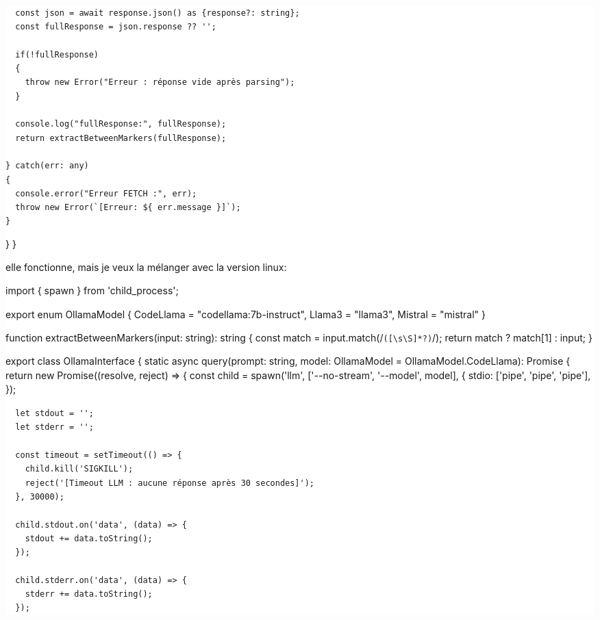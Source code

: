       const json = await response.json() as {response?: string};
      const fullResponse = json.response ?? '';

      if(!fullResponse)
      {
        throw new Error("Erreur : réponse vide après parsing");
      }

      console.log("fullResponse:", fullResponse);
      return extractBetweenMarkers(fullResponse);

    } catch(err: any)
    {
      console.error("Erreur FETCH :", err);
      throw new Error(`[Erreur: ${ err.message }]`);
    }
  }
}

elle fonctionne, mais je veux la mélanger avec la version linux:

import { spawn } from 'child_process';

export enum OllamaModel {
  CodeLlama = "codellama:7b-instruct",
  Llama3 = "llama3",
  Mistral = "mistral"
}

function extractBetweenMarkers(input: string): string {
  const match = input.match(/```([\s\S]*?)```/);
  return match ? match[1] : input;
}

export class OllamaInterface {
  static async query(prompt: string, model: OllamaModel = OllamaModel.CodeLlama): Promise<string> {
    return new Promise((resolve, reject) => {
      const child = spawn('llm', ['--no-stream', '--model', model], {
        stdio: ['pipe', 'pipe', 'pipe'],
      });

      let stdout = '';
      let stderr = '';

      const timeout = setTimeout(() => {
        child.kill('SIGKILL');
        reject('[Timeout LLM : aucune réponse après 30 secondes]');
      }, 30000);

      child.stdout.on('data', (data) => {
        stdout += data.toString();
      });

      child.stderr.on('data', (data) => {
        stderr += data.toString();
      });
